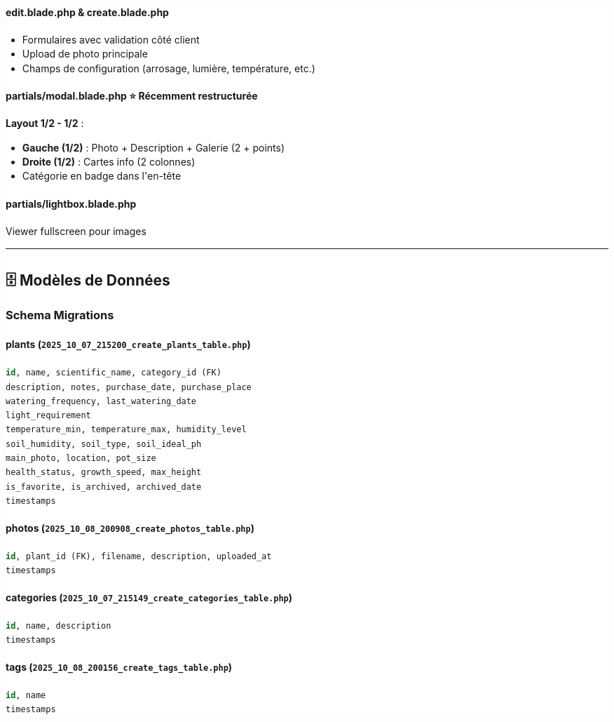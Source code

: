 #### **edit.blade.php** & **create.blade.php**
- Formulaires avec validation côté client
- Upload de photo principale
- Champs de configuration (arrosage, lumière, température, etc.)

#### **partials/modal.blade.php** ⭐ Récemment restructurée
**Layout 1/2 - 1/2** :
- **Gauche (1/2)** : Photo + Description + Galerie (2 + points)
- **Droite (1/2)** : Cartes info (2 colonnes)
- Catégorie en badge dans l'en-tête

#### **partials/lightbox.blade.php**
Viewer fullscreen pour images

---

## 🗄️ Modèles de Données

### Schema Migrations

#### plants (`2025_10_07_215200_create_plants_table.php`)
```sql
id, name, scientific_name, category_id (FK)
description, notes, purchase_date, purchase_place
watering_frequency, last_watering_date
light_requirement
temperature_min, temperature_max, humidity_level
soil_humidity, soil_type, soil_ideal_ph
main_photo, location, pot_size
health_status, growth_speed, max_height
is_favorite, is_archived, archived_date
timestamps
```

#### photos (`2025_10_08_200908_create_photos_table.php`)
```sql
id, plant_id (FK), filename, description, uploaded_at
timestamps
```

#### categories (`2025_10_07_215149_create_categories_table.php`)
```sql
id, name, description
timestamps
```

#### tags (`2025_10_08_200156_create_tags_table.php`)
```sql
id, name
timestamps
```
